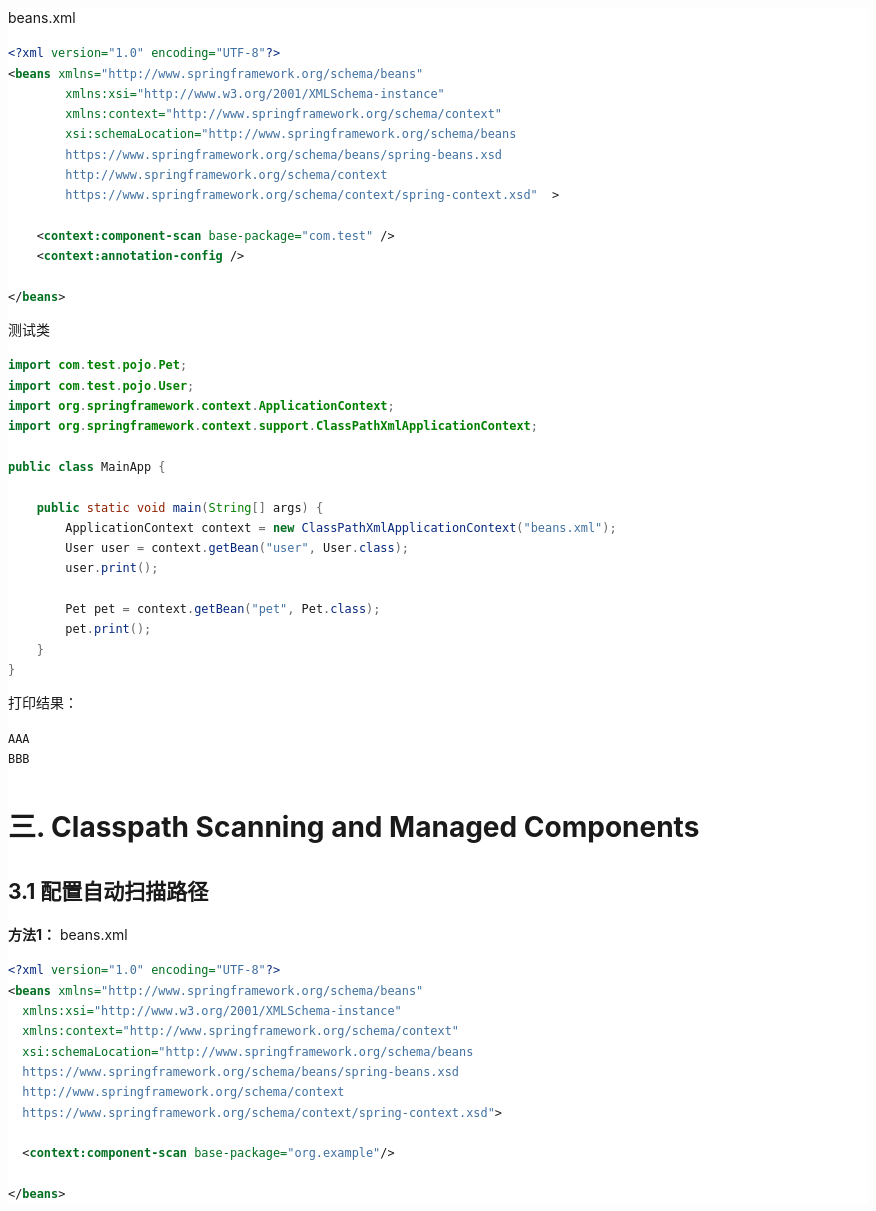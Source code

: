 beans.xml

```xml
<?xml version="1.0" encoding="UTF-8"?>
<beans xmlns="http://www.springframework.org/schema/beans"
        xmlns:xsi="http://www.w3.org/2001/XMLSchema-instance"
        xmlns:context="http://www.springframework.org/schema/context"
        xsi:schemaLocation="http://www.springframework.org/schema/beans
        https://www.springframework.org/schema/beans/spring-beans.xsd
        http://www.springframework.org/schema/context
        https://www.springframework.org/schema/context/spring-context.xsd"  >

    <context:component-scan base-package="com.test" />
    <context:annotation-config />

</beans>
```

测试类

```java
import com.test.pojo.Pet;
import com.test.pojo.User;
import org.springframework.context.ApplicationContext;
import org.springframework.context.support.ClassPathXmlApplicationContext;

public class MainApp {

    public static void main(String[] args) {
        ApplicationContext context = new ClassPathXmlApplicationContext("beans.xml");
        User user = context.getBean("user", User.class);
        user.print();

        Pet pet = context.getBean("pet", Pet.class);
        pet.print();
    }
}
```

打印结果：

```bash
AAA
BBB
```



# 三.  Classpath Scanning and Managed Components

## 3.1 配置自动扫描路径

**方法1：** beans.xml

```xml
<?xml version="1.0" encoding="UTF-8"?>
<beans xmlns="http://www.springframework.org/schema/beans"
  xmlns:xsi="http://www.w3.org/2001/XMLSchema-instance"
  xmlns:context="http://www.springframework.org/schema/context"
  xsi:schemaLocation="http://www.springframework.org/schema/beans
  https://www.springframework.org/schema/beans/spring-beans.xsd
  http://www.springframework.org/schema/context
  https://www.springframework.org/schema/context/spring-context.xsd">
    
  <context:component-scan base-package="org.example"/>
    
</beans>
```